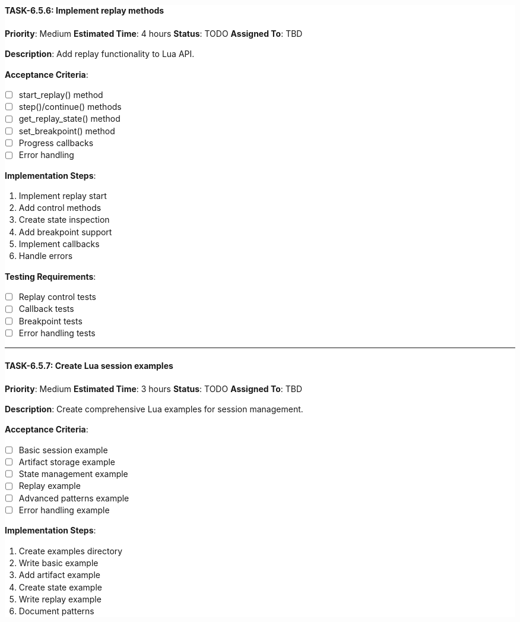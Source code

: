 
#### TASK-6.5.6: Implement replay methods
**Priority**: Medium
**Estimated Time**: 4 hours
**Status**: TODO
**Assigned To**: TBD

**Description**: Add replay functionality to Lua API.

**Acceptance Criteria**:
- [ ] start_replay() method
- [ ] step()/continue() methods
- [ ] get_replay_state() method
- [ ] set_breakpoint() method
- [ ] Progress callbacks
- [ ] Error handling

**Implementation Steps**:
1. Implement replay start
2. Add control methods
3. Create state inspection
4. Add breakpoint support
5. Implement callbacks
6. Handle errors

**Testing Requirements**:
- [ ] Replay control tests
- [ ] Callback tests
- [ ] Breakpoint tests
- [ ] Error handling tests

---

#### TASK-6.5.7: Create Lua session examples
**Priority**: Medium
**Estimated Time**: 3 hours
**Status**: TODO
**Assigned To**: TBD

**Description**: Create comprehensive Lua examples for session management.

**Acceptance Criteria**:
- [ ] Basic session example
- [ ] Artifact storage example
- [ ] State management example
- [ ] Replay example
- [ ] Advanced patterns example
- [ ] Error handling example

**Implementation Steps**:
1. Create examples directory
2. Write basic example
3. Add artifact example
4. Create state example
5. Write replay example
6. Document patterns
